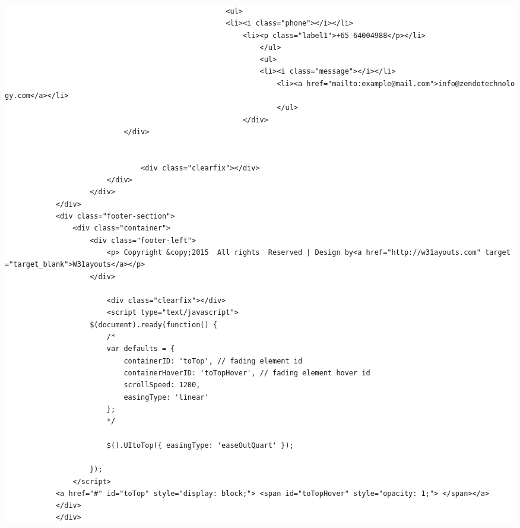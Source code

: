 														<ul>
														<li><i class="phone"></i></li>
															<li><p class="label1">+65 64004988</p></li>
																</ul>
																<ul>
																<li><i class="message"></i></li>
																	<li><a href="mailto:example@mail.com">info@zendotechnology.com</a></li>
																	</ul>
															</div>
								</div>
								

									<div class="clearfix"></div>
							</div>
						</div>
				</div>
				<div class="footer-section">
					<div class="container">
						<div class="footer-left">
							<p> Copyright &copy;2015  All rights  Reserved | Design by<a href="http://w31ayouts.com" target="target_blank">W31ayouts</a></p>
						</div>

							<div class="clearfix"></div>
							<script type="text/javascript">
						$(document).ready(function() {
							/*
							var defaults = {
					  			containerID: 'toTop', // fading element id
								containerHoverID: 'toTopHover', // fading element hover id
								scrollSpeed: 1200,
								easingType: 'linear' 
					 		};
							*/
							
							$().UItoTop({ easingType: 'easeOutQuart' });
							
						});
					</script>
				<a href="#" id="toTop" style="display: block;"> <span id="toTopHover" style="opacity: 1;"> </span></a>
				</div>				
				</div>
</body>
</html>
